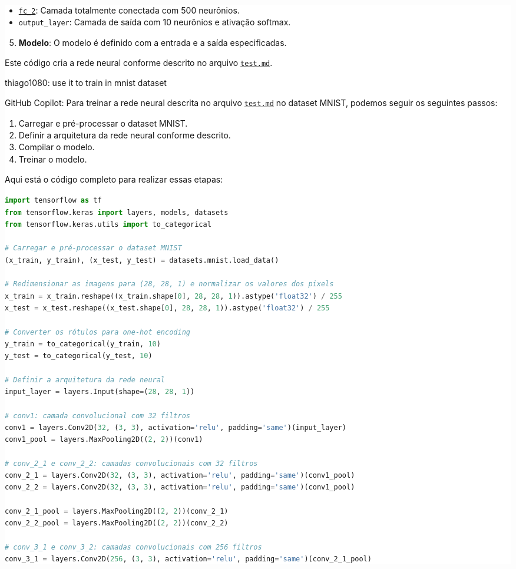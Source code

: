    - [`fc_2`](command:_github.copilot.openSymbolFromReferences?%5B%22fc_2%22%2C%5B%7B%22uri%22%3A%7B%22%24mid%22%3A1%2C%22fsPath%22%3A%22c%3A%5C%5CUsers%5C%5Cthmartinelli%5C%5CDocuments%5C%5Ccode%5C%5Cmnist%5C%5Ctest.md%22%2C%22_sep%22%3A1%2C%22external%22%3A%22file%3A%2F%2F%2Fc%253A%2FUsers%2Fthmartinelli%2FDocuments%2Fcode%2Fmnist%2Ftest.md%22%2C%22path%22%3A%22%2Fc%3A%2FUsers%2Fthmartinelli%2FDocuments%2Fcode%2Fmnist%2Ftest.md%22%2C%22scheme%22%3A%22file%22%7D%2C%22pos%22%3A%7B%22line%22%3A10%2C%22character%22%3A2%7D%7D%2C%7B%22uri%22%3A%7B%22%24mid%22%3A1%2C%22fsPath%22%3A%22c%3A%5C%5CUsers%5C%5Cthmartinelli%5C%5CDocuments%5C%5Ccode%5C%5Cmnist%5C%5Ctest.md%22%2C%22_sep%22%3A1%2C%22external%22%3A%22file%3A%2F%2F%2Fc%253A%2FUsers%2Fthmartinelli%2FDocuments%2Fcode%2Fmnist%2Ftest.md%22%2C%22path%22%3A%22%2Fc%3A%2FUsers%2Fthmartinelli%2FDocuments%2Fcode%2Fmnist%2Ftest.md%22%2C%22scheme%22%3A%22file%22%7D%2C%22pos%22%3A%7B%22line%22%3A10%2C%22character%22%3A2%7D%7D%5D%5D "Go to definition"): Camada totalmente conectada com 500 neurônios.
   - `output_layer`: Camada de saída com 10 neurônios e ativação softmax.
5. **Modelo**: O modelo é definido com a entrada e a saída especificadas.

Este código cria a rede neural conforme descrito no arquivo [`test.md`](command:_github.copilot.openRelativePath?%5B%7B%22scheme%22%3A%22file%22%2C%22authority%22%3A%22%22%2C%22path%22%3A%22%2Fc%3A%2FUsers%2Fthmartinelli%2FDocuments%2Fcode%2Fmnist%2Ftest.md%22%2C%22query%22%3A%22%22%2C%22fragment%22%3A%22%22%7D%5D "c:\Users\thmartinelli\Documents\code\mnist\test.md").

thiago1080: use it to train in mnist dataset

GitHub Copilot: Para treinar a rede neural descrita no arquivo [`test.md`](command:_github.copilot.openRelativePath?%5B%7B%22scheme%22%3A%22file%22%2C%22authority%22%3A%22%22%2C%22path%22%3A%22%2Fc%3A%2FUsers%2Fthmartinelli%2FDocuments%2Fcode%2Fmnist%2Ftest.md%22%2C%22query%22%3A%22%22%2C%22fragment%22%3A%22%22%7D%5D "c:\Users\thmartinelli\Documents\code\mnist\test.md") no dataset MNIST, podemos seguir os seguintes passos:

1. Carregar e pré-processar o dataset MNIST.
2. Definir a arquitetura da rede neural conforme descrito.
3. Compilar o modelo.
4. Treinar o modelo.

Aqui está o código completo para realizar essas etapas:

```python
import tensorflow as tf
from tensorflow.keras import layers, models, datasets
from tensorflow.keras.utils import to_categorical

# Carregar e pré-processar o dataset MNIST
(x_train, y_train), (x_test, y_test) = datasets.mnist.load_data()

# Redimensionar as imagens para (28, 28, 1) e normalizar os valores dos pixels
x_train = x_train.reshape((x_train.shape[0], 28, 28, 1)).astype('float32') / 255
x_test = x_test.reshape((x_test.shape[0], 28, 28, 1)).astype('float32') / 255

# Converter os rótulos para one-hot encoding
y_train = to_categorical(y_train, 10)
y_test = to_categorical(y_test, 10)

# Definir a arquitetura da rede neural
input_layer = layers.Input(shape=(28, 28, 1))

# conv1: camada convolucional com 32 filtros
conv1 = layers.Conv2D(32, (3, 3), activation='relu', padding='same')(input_layer)
conv1_pool = layers.MaxPooling2D((2, 2))(conv1)

# conv_2_1 e conv_2_2: camadas convolucionais com 32 filtros
conv_2_1 = layers.Conv2D(32, (3, 3), activation='relu', padding='same')(conv1_pool)
conv_2_2 = layers.Conv2D(32, (3, 3), activation='relu', padding='same')(conv1_pool)

conv_2_1_pool = layers.MaxPooling2D((2, 2))(conv_2_1)
conv_2_2_pool = layers.MaxPooling2D((2, 2))(conv_2_2)

# conv_3_1 e conv_3_2: camadas convolucionais com 256 filtros
conv_3_1 = layers.Conv2D(256, (3, 3), activation='relu', padding='same')(conv_2_1_pool)
```